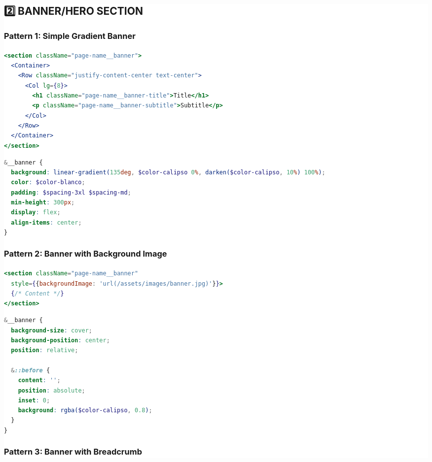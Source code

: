 
## 2️⃣ BANNER/HERO SECTION

### Pattern 1: Simple Gradient Banner

```jsx
<section className="page-name__banner">
  <Container>
    <Row className="justify-content-center text-center">
      <Col lg={8}>
        <h1 className="page-name__banner-title">Title</h1>
        <p className="page-name__banner-subtitle">Subtitle</p>
      </Col>
    </Row>
  </Container>
</section>
```

```scss
&__banner {
  background: linear-gradient(135deg, $color-calipso 0%, darken($color-calipso, 10%) 100%);
  color: $color-blanco;
  padding: $spacing-3xl $spacing-md;
  min-height: 300px;
  display: flex;
  align-items: center;
}
```

### Pattern 2: Banner with Background Image

```jsx
<section className="page-name__banner"
  style={{backgroundImage: 'url(/assets/images/banner.jpg)'}}>
  {/* Content */}
</section>
```

```scss
&__banner {
  background-size: cover;
  background-position: center;
  position: relative;

  &::before {
    content: '';
    position: absolute;
    inset: 0;
    background: rgba($color-calipso, 0.8);
  }
}
```

### Pattern 3: Banner with Breadcrumb
